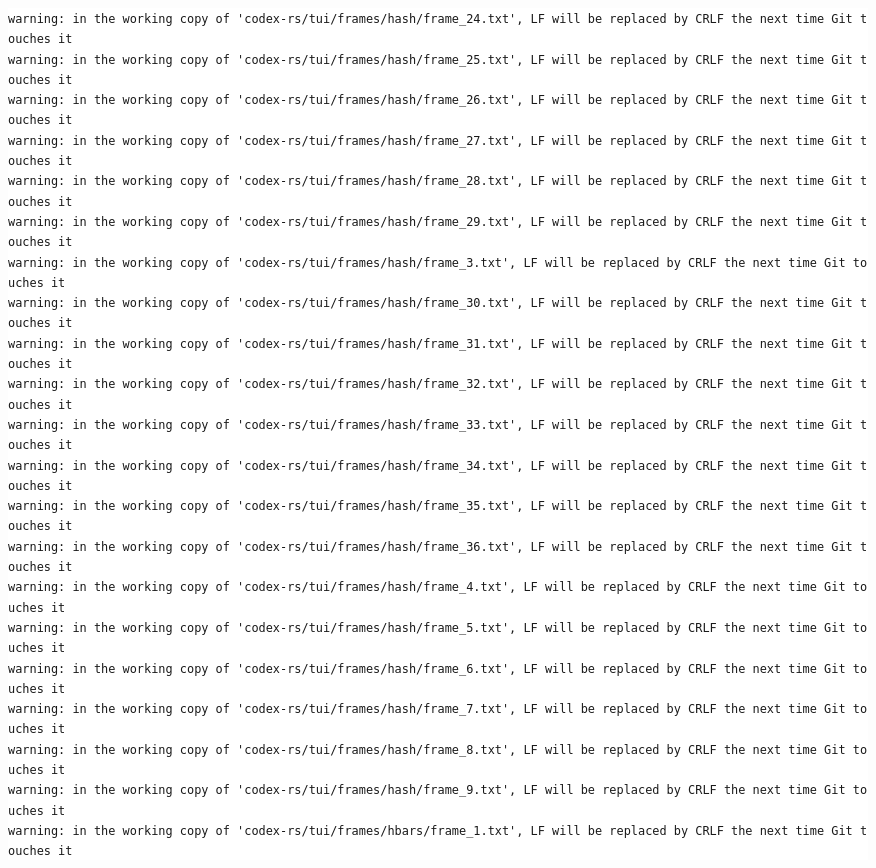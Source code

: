 ```
warning: in the working copy of 'codex-rs/tui/frames/hash/frame_24.txt', LF will be replaced by CRLF the next time Git touches it
warning: in the working copy of 'codex-rs/tui/frames/hash/frame_25.txt', LF will be replaced by CRLF the next time Git touches it
warning: in the working copy of 'codex-rs/tui/frames/hash/frame_26.txt', LF will be replaced by CRLF the next time Git touches it
warning: in the working copy of 'codex-rs/tui/frames/hash/frame_27.txt', LF will be replaced by CRLF the next time Git touches it
warning: in the working copy of 'codex-rs/tui/frames/hash/frame_28.txt', LF will be replaced by CRLF the next time Git touches it
warning: in the working copy of 'codex-rs/tui/frames/hash/frame_29.txt', LF will be replaced by CRLF the next time Git touches it
warning: in the working copy of 'codex-rs/tui/frames/hash/frame_3.txt', LF will be replaced by CRLF the next time Git touches it
warning: in the working copy of 'codex-rs/tui/frames/hash/frame_30.txt', LF will be replaced by CRLF the next time Git touches it
warning: in the working copy of 'codex-rs/tui/frames/hash/frame_31.txt', LF will be replaced by CRLF the next time Git touches it
warning: in the working copy of 'codex-rs/tui/frames/hash/frame_32.txt', LF will be replaced by CRLF the next time Git touches it
warning: in the working copy of 'codex-rs/tui/frames/hash/frame_33.txt', LF will be replaced by CRLF the next time Git touches it
warning: in the working copy of 'codex-rs/tui/frames/hash/frame_34.txt', LF will be replaced by CRLF the next time Git touches it
warning: in the working copy of 'codex-rs/tui/frames/hash/frame_35.txt', LF will be replaced by CRLF the next time Git touches it
warning: in the working copy of 'codex-rs/tui/frames/hash/frame_36.txt', LF will be replaced by CRLF the next time Git touches it
warning: in the working copy of 'codex-rs/tui/frames/hash/frame_4.txt', LF will be replaced by CRLF the next time Git touches it
warning: in the working copy of 'codex-rs/tui/frames/hash/frame_5.txt', LF will be replaced by CRLF the next time Git touches it
warning: in the working copy of 'codex-rs/tui/frames/hash/frame_6.txt', LF will be replaced by CRLF the next time Git touches it
warning: in the working copy of 'codex-rs/tui/frames/hash/frame_7.txt', LF will be replaced by CRLF the next time Git touches it
warning: in the working copy of 'codex-rs/tui/frames/hash/frame_8.txt', LF will be replaced by CRLF the next time Git touches it
warning: in the working copy of 'codex-rs/tui/frames/hash/frame_9.txt', LF will be replaced by CRLF the next time Git touches it
warning: in the working copy of 'codex-rs/tui/frames/hbars/frame_1.txt', LF will be replaced by CRLF the next time Git touches it
